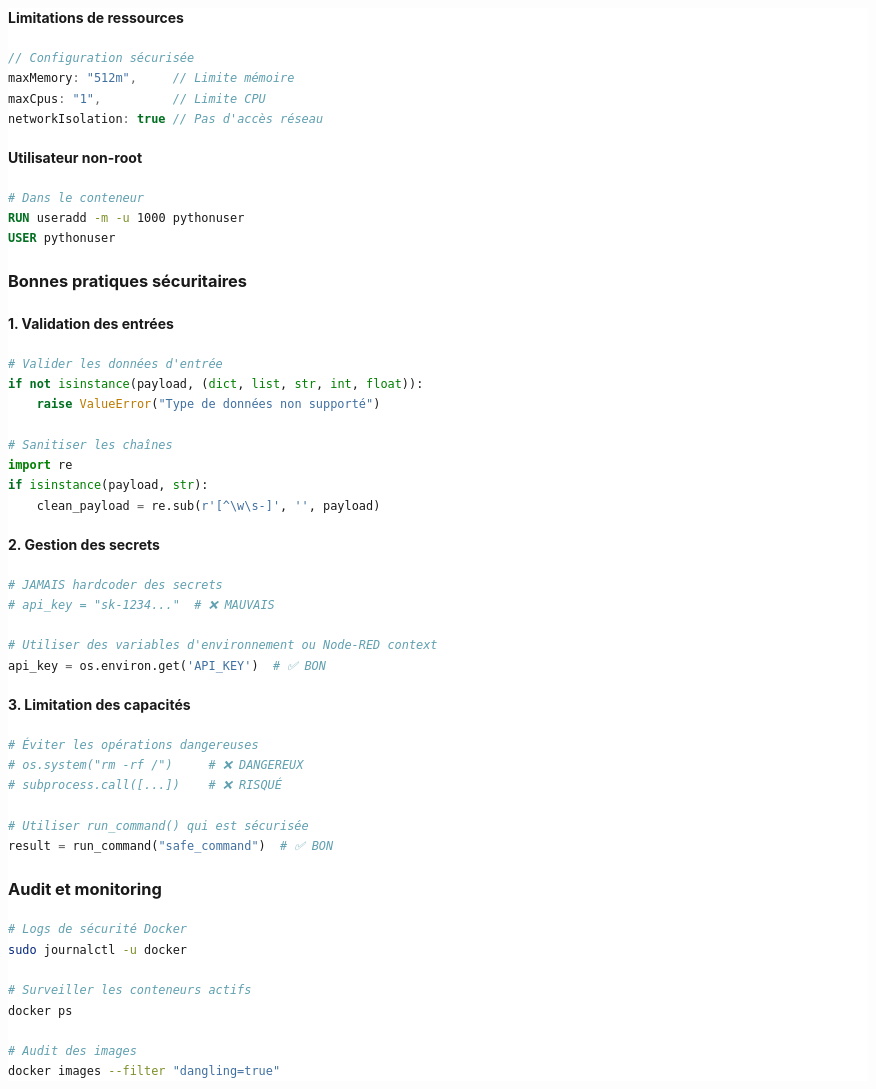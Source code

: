 #### Limitations de ressources
```javascript
// Configuration sécurisée
maxMemory: "512m",     // Limite mémoire
maxCpus: "1",          // Limite CPU
networkIsolation: true // Pas d'accès réseau
```

#### Utilisateur non-root
```dockerfile
# Dans le conteneur
RUN useradd -m -u 1000 pythonuser
USER pythonuser
```

### Bonnes pratiques sécuritaires

#### 1. Validation des entrées
```python
# Valider les données d'entrée
if not isinstance(payload, (dict, list, str, int, float)):
    raise ValueError("Type de données non supporté")

# Sanitiser les chaînes
import re
if isinstance(payload, str):
    clean_payload = re.sub(r'[^\w\s-]', '', payload)
```

#### 2. Gestion des secrets
```python
# JAMAIS hardcoder des secrets
# api_key = "sk-1234..."  # ❌ MAUVAIS

# Utiliser des variables d'environnement ou Node-RED context
api_key = os.environ.get('API_KEY')  # ✅ BON
```

#### 3. Limitation des capacités
```python
# Éviter les opérations dangereuses
# os.system("rm -rf /")     # ❌ DANGEREUX
# subprocess.call([...])    # ❌ RISQUÉ

# Utiliser run_command() qui est sécurisée
result = run_command("safe_command")  # ✅ BON
```

### Audit et monitoring

```bash
# Logs de sécurité Docker
sudo journalctl -u docker

# Surveiller les conteneurs actifs
docker ps

# Audit des images
docker images --filter "dangling=true"
```
